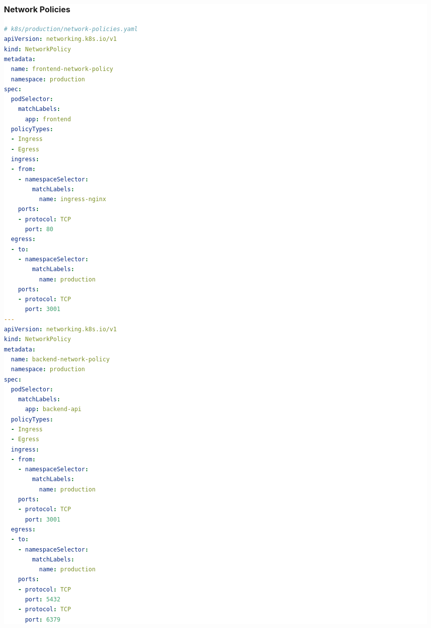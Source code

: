 ### **Network Policies**
```yaml
# k8s/production/network-policies.yaml
apiVersion: networking.k8s.io/v1
kind: NetworkPolicy
metadata:
  name: frontend-network-policy
  namespace: production
spec:
  podSelector:
    matchLabels:
      app: frontend
  policyTypes:
  - Ingress
  - Egress
  ingress:
  - from:
    - namespaceSelector:
        matchLabels:
          name: ingress-nginx
    ports:
    - protocol: TCP
      port: 80
  egress:
  - to:
    - namespaceSelector:
        matchLabels:
          name: production
    ports:
    - protocol: TCP
      port: 3001
---
apiVersion: networking.k8s.io/v1
kind: NetworkPolicy
metadata:
  name: backend-network-policy
  namespace: production
spec:
  podSelector:
    matchLabels:
      app: backend-api
  policyTypes:
  - Ingress
  - Egress
  ingress:
  - from:
    - namespaceSelector:
        matchLabels:
          name: production
    ports:
    - protocol: TCP
      port: 3001
  egress:
  - to:
    - namespaceSelector:
        matchLabels:
          name: production
    ports:
    - protocol: TCP
      port: 5432
    - protocol: TCP
      port: 6379
```
